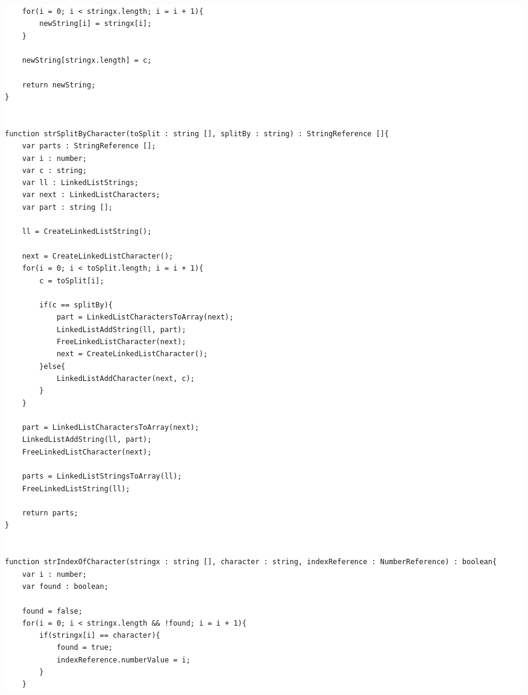 		for(i = 0; i < stringx.length; i = i + 1){
			newString[i] = stringx[i];
		}

		newString[stringx.length] = c;

		return newString;
	}


	function strSplitByCharacter(toSplit : string [], splitBy : string) : StringReference []{
		var parts : StringReference [];
		var i : number;
		var c : string;
		var ll : LinkedListStrings;
		var next : LinkedListCharacters;
		var part : string [];

		ll = CreateLinkedListString();

		next = CreateLinkedListCharacter();
		for(i = 0; i < toSplit.length; i = i + 1){
			c = toSplit[i];

			if(c == splitBy){
				part = LinkedListCharactersToArray(next);
				LinkedListAddString(ll, part);
				FreeLinkedListCharacter(next);
				next = CreateLinkedListCharacter();
			}else{
				LinkedListAddCharacter(next, c);
			}
		}

		part = LinkedListCharactersToArray(next);
		LinkedListAddString(ll, part);
		FreeLinkedListCharacter(next);

		parts = LinkedListStringsToArray(ll);
		FreeLinkedListString(ll);

		return parts;
	}


	function strIndexOfCharacter(stringx : string [], character : string, indexReference : NumberReference) : boolean{
		var i : number;
		var found : boolean;

		found = false;
		for(i = 0; i < stringx.length && !found; i = i + 1){
			if(stringx[i] == character){
				found = true;
				indexReference.numberValue = i;
			}
		}
